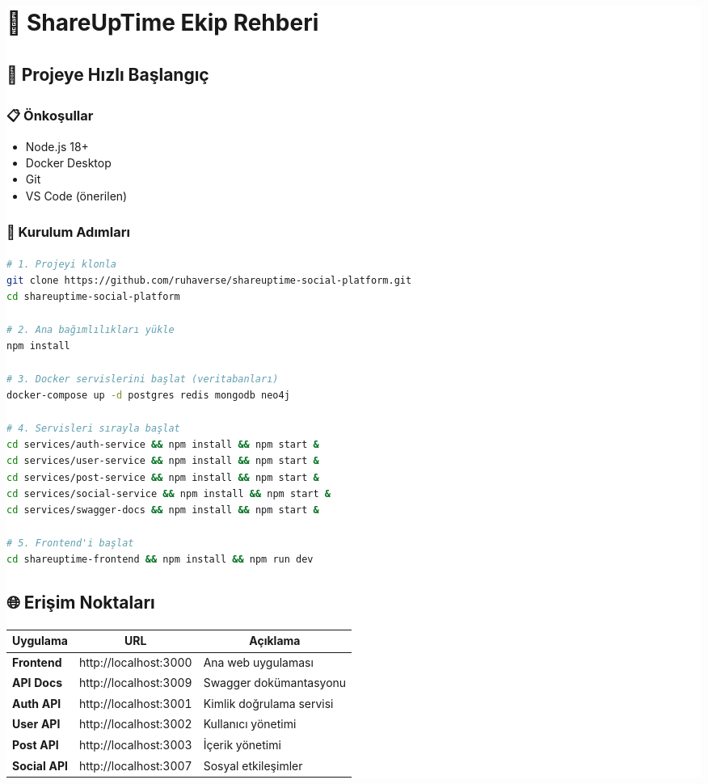 # 👥 ShareUpTime Ekip Rehberi

## 🚀 Projeye Hızlı Başlangıç

### 📋 Önkoşullar
- Node.js 18+ 
- Docker Desktop
- Git
- VS Code (önerilen)

### 🔧 Kurulum Adımları

```bash
# 1. Projeyi klonla
git clone https://github.com/ruhaverse/shareuptime-social-platform.git
cd shareuptime-social-platform

# 2. Ana bağımlılıkları yükle
npm install

# 3. Docker servislerini başlat (veritabanları)
docker-compose up -d postgres redis mongodb neo4j

# 4. Servisleri sırayla başlat
cd services/auth-service && npm install && npm start &
cd services/user-service && npm install && npm start &
cd services/post-service && npm install && npm start &
cd services/social-service && npm install && npm start &
cd services/swagger-docs && npm install && npm start &

# 5. Frontend'i başlat
cd shareuptime-frontend && npm install && npm run dev
```

## 🌐 Erişim Noktaları

| Uygulama | URL | Açıklama |
|----------|-----|----------|
| **Frontend** | http://localhost:3000 | Ana web uygulaması |
| **API Docs** | http://localhost:3009 | Swagger dokümantasyonu |
| **Auth API** | http://localhost:3001 | Kimlik doğrulama servisi |
| **User API** | http://localhost:3002 | Kullanıcı yönetimi |
| **Post API** | http://localhost:3003 | İçerik yönetimi |
| **Social API** | http://localhost:3007 | Sosyal etkileşimler |
